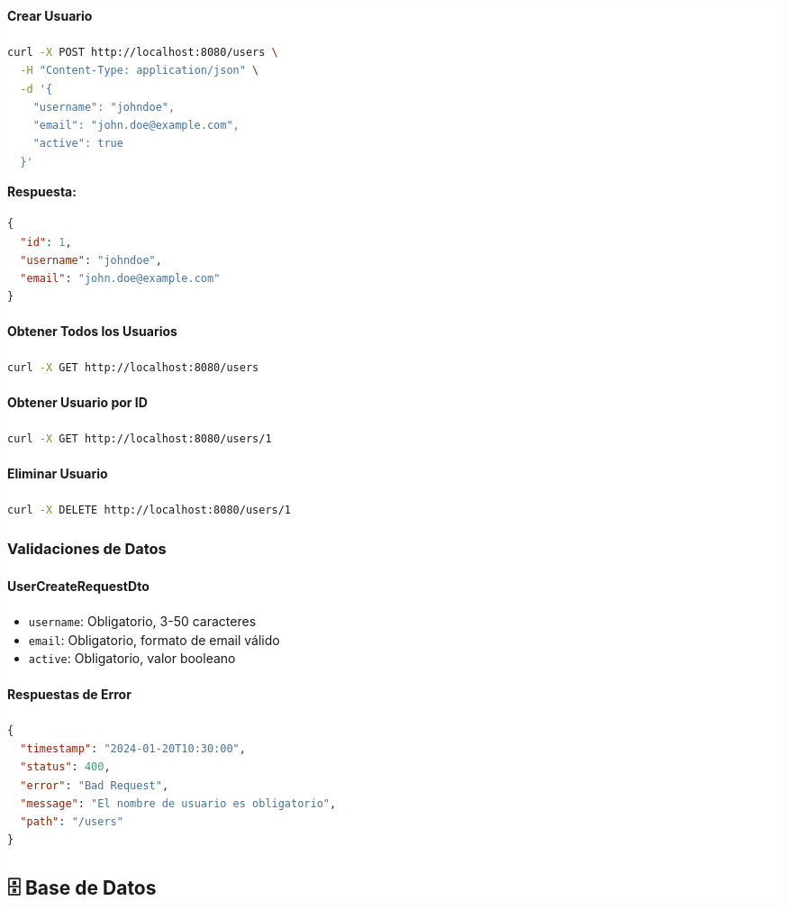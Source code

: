 #### Crear Usuario
```bash
curl -X POST http://localhost:8080/users \
  -H "Content-Type: application/json" \
  -d '{
    "username": "johndoe",
    "email": "john.doe@example.com",
    "active": true
  }'
```

**Respuesta:**
```json
{
  "id": 1,
  "username": "johndoe",
  "email": "john.doe@example.com"
}
```

#### Obtener Todos los Usuarios
```bash
curl -X GET http://localhost:8080/users
```

#### Obtener Usuario por ID
```bash
curl -X GET http://localhost:8080/users/1
```

#### Eliminar Usuario
```bash
curl -X DELETE http://localhost:8080/users/1
```

### Validaciones de Datos

#### UserCreateRequestDto
- `username`: Obligatorio, 3-50 caracteres
- `email`: Obligatorio, formato de email válido
- `active`: Obligatorio, valor booleano

#### Respuestas de Error
```json
{
  "timestamp": "2024-01-20T10:30:00",
  "status": 400,
  "error": "Bad Request",
  "message": "El nombre de usuario es obligatorio",
  "path": "/users"
}
```

## 🗄️ Base de Datos
